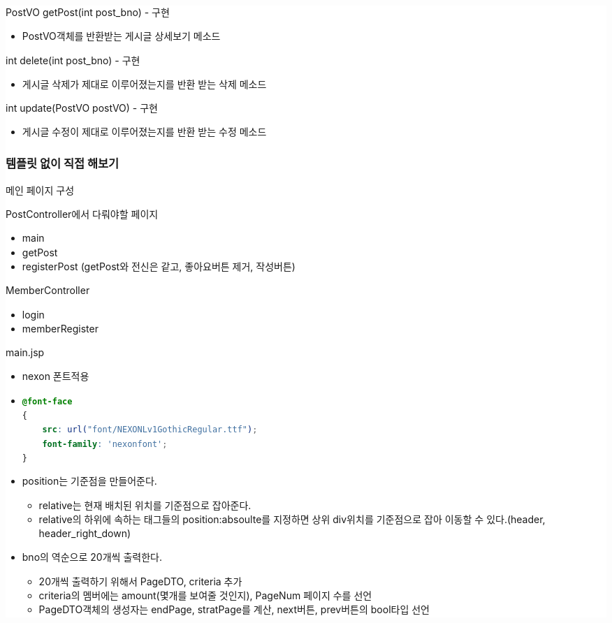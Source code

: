 
PostVO getPost(int post_bno)  - 구현

- PostVO객체를 반환받는 게시글 상세보기 메소드



int delete(int post_bno) - 구현

- 게시글 삭제가 제대로 이루어졌는지를 반환 받는 삭제 메소드



int update(PostVO postVO) - 구현

- 게시글 수정이 제대로 이루어졌는지를 반환 받는 수정 메소드





### 템플릿 없이 직접 해보기



메인 페이지 구성

PostController에서 다뤄야할 페이지

- main
- getPost
- registerPost (getPost와 전신은 같고, 좋아요버튼 제거, 작성버튼)

MemberController

- login
- memberRegister



main.jsp

- nexon 폰트적용

- ```css
  @font-face
  { 
      src: url("font/NEXONLv1GothicRegular.ttf");
      font-family: 'nexonfont';
  }
  
  ```

- position는 기준점을 만들어준다.
  - relative는 현재 배치된 위치를 기준점으로 잡아준다.
  - relative의 하위에 속하는 태그들의 position:absoulte를 지정하면 상위 div위치를 기준점으로 잡아 이동할 수 있다.(header, header_right_down)









- bno의 역순으로 20개씩 출력한다.
  - 20개씩 출력하기 위해서 PageDTO, criteria 추가
  - criteria의 멤버에는 amount(몇개를 보여줄 것인지), PageNum 페이지 수를 선언
  - PageDTO객체의 생성자는 endPage, stratPage를 계산, next버튼, prev버튼의 bool타입 선언






  ```